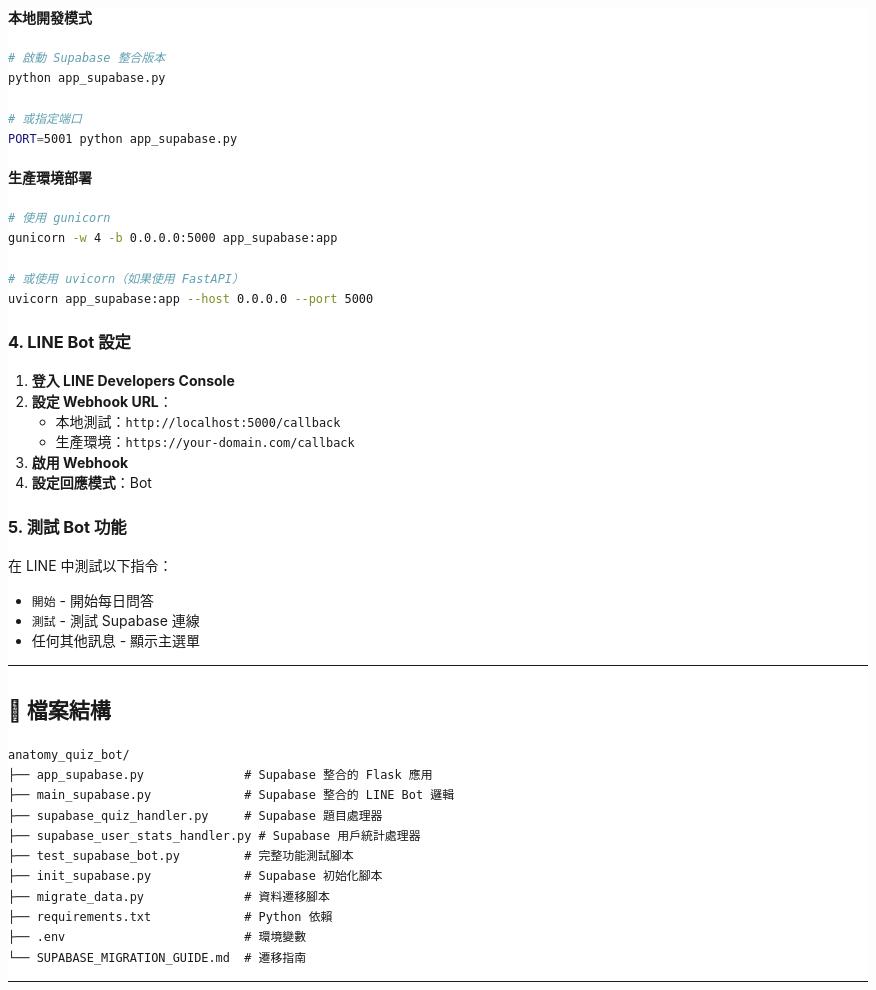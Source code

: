 #### 本地開發模式

```bash
# 啟動 Supabase 整合版本
python app_supabase.py

# 或指定端口
PORT=5001 python app_supabase.py
```

#### 生產環境部署

```bash
# 使用 gunicorn
gunicorn -w 4 -b 0.0.0.0:5000 app_supabase:app

# 或使用 uvicorn（如果使用 FastAPI）
uvicorn app_supabase:app --host 0.0.0.0 --port 5000
```

### 4. LINE Bot 設定

1. **登入 LINE Developers Console**
2. **設定 Webhook URL**：
   - 本地測試：`http://localhost:5000/callback`
   - 生產環境：`https://your-domain.com/callback`
3. **啟用 Webhook**
4. **設定回應模式**：Bot

### 5. 測試 Bot 功能

在 LINE 中測試以下指令：

- `開始` - 開始每日問答
- `測試` - 測試 Supabase 連線
- 任何其他訊息 - 顯示主選單

---

## 📁 檔案結構

```
anatomy_quiz_bot/
├── app_supabase.py              # Supabase 整合的 Flask 應用
├── main_supabase.py             # Supabase 整合的 LINE Bot 邏輯
├── supabase_quiz_handler.py     # Supabase 題目處理器
├── supabase_user_stats_handler.py # Supabase 用戶統計處理器
├── test_supabase_bot.py         # 完整功能測試腳本
├── init_supabase.py             # Supabase 初始化腳本
├── migrate_data.py              # 資料遷移腳本
├── requirements.txt             # Python 依賴
├── .env                         # 環境變數
└── SUPABASE_MIGRATION_GUIDE.md  # 遷移指南
```

---